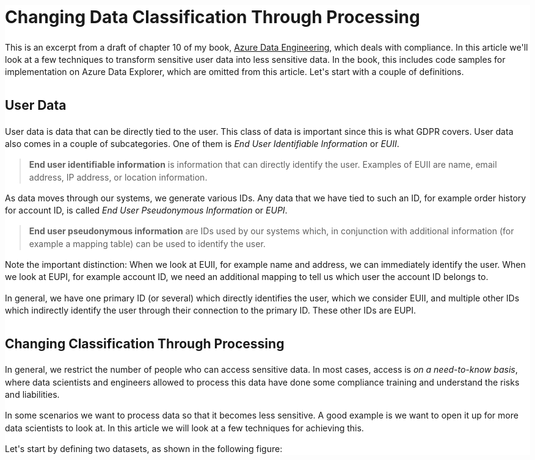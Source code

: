 # Changing Data Classification Through Processing

This is an excerpt from a draft of chapter 10 of my book, [Azure Data
Engineering](https://www.manning.com/books/azure-data-engineering),
which deals with compliance. In this article we'll look at a few
techniques to transform sensitive user data into less sensitive data. In
the book, this includes code samples for implementation on Azure Data
Explorer, which are omitted from this article. Let's start with a
couple of definitions.

## User Data

User data is data that can be directly tied to the user. This class of
data is important since this is what GDPR covers. User data also comes
in a couple of subcategories. One of them is *End User Identifiable
Information* or *EUII*.

> **End user identifiable information** is information that can directly
> identify the user. Examples of EUII are name, email address, IP
> address, or location information.

As data moves through our systems, we generate various IDs. Any data
that we have tied to such an ID, for example order history for account
ID, is called *End User Pseudonymous Information* or *EUPI*.

> **End user pseudonymous information** are IDs used by our systems
> which, in conjunction with additional information (for example a
> mapping table) can be used to identify the user.

Note the important distinction: When we look at EUII, for example name
and address, we can immediately identify the user. When we look at EUPI,
for example account ID, we need an additional mapping to tell us which
user the account ID belongs to.

In general, we have one primary ID (or several) which directly
identifies the user, which we consider EUII, and multiple other IDs
which indirectly identify the user through their connection to the
primary ID. These other IDs are EUPI.

## Changing Classification Through Processing

In general, we restrict the number of people who can access sensitive
data. In most cases, access is *on a need-to-know basis*, where data
scientists and engineers allowed to process this data have done some
compliance training and understand the risks and liabilities.

In some scenarios we want to process data so that it becomes less
sensitive. A good example is we want to open it up for more data
scientists to look at. In this article we will look at a few techniques
for achieving this.

Let's start by defining two datasets, as shown in the following figure:
